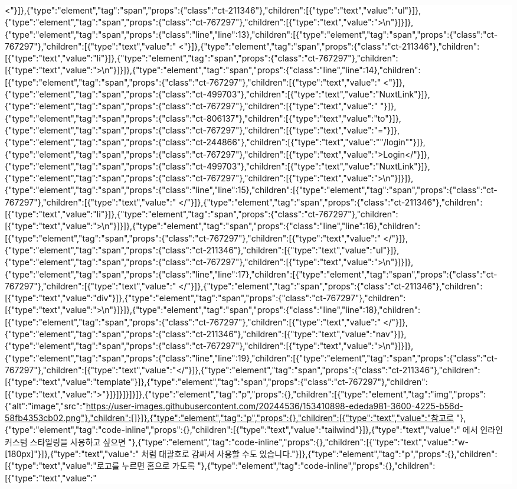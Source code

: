 <"}]},{"type":"element","tag":"span","props":{"class":"ct-211346"},"children":[{"type":"text","value":"ul"}]},{"type":"element","tag":"span","props":{"class":"ct-767297"},"children":[{"type":"text","value":">\n"}]}]},{"type":"element","tag":"span","props":{"class":"line","line":13},"children":[{"type":"element","tag":"span","props":{"class":"ct-767297"},"children":[{"type":"text","value":"        <"}]},{"type":"element","tag":"span","props":{"class":"ct-211346"},"children":[{"type":"text","value":"li"}]},{"type":"element","tag":"span","props":{"class":"ct-767297"},"children":[{"type":"text","value":">\n"}]}]},{"type":"element","tag":"span","props":{"class":"line","line":14},"children":[{"type":"element","tag":"span","props":{"class":"ct-767297"},"children":[{"type":"text","value":"          <"}]},{"type":"element","tag":"span","props":{"class":"ct-499703"},"children":[{"type":"text","value":"NuxtLink"}]},{"type":"element","tag":"span","props":{"class":"ct-767297"},"children":[{"type":"text","value":" "}]},{"type":"element","tag":"span","props":{"class":"ct-806137"},"children":[{"type":"text","value":"to"}]},{"type":"element","tag":"span","props":{"class":"ct-767297"},"children":[{"type":"text","value":"="}]},{"type":"element","tag":"span","props":{"class":"ct-244866"},"children":[{"type":"text","value":"\"/login\""}]},{"type":"element","tag":"span","props":{"class":"ct-767297"},"children":[{"type":"text","value":">Login</"}]},{"type":"element","tag":"span","props":{"class":"ct-499703"},"children":[{"type":"text","value":"NuxtLink"}]},{"type":"element","tag":"span","props":{"class":"ct-767297"},"children":[{"type":"text","value":">\n"}]}]},{"type":"element","tag":"span","props":{"class":"line","line":15},"children":[{"type":"element","tag":"span","props":{"class":"ct-767297"},"children":[{"type":"text","value":"        </"}]},{"type":"element","tag":"span","props":{"class":"ct-211346"},"children":[{"type":"text","value":"li"}]},{"type":"element","tag":"span","props":{"class":"ct-767297"},"children":[{"type":"text","value":">\n"}]}]},{"type":"element","tag":"span","props":{"class":"line","line":16},"children":[{"type":"element","tag":"span","props":{"class":"ct-767297"},"children":[{"type":"text","value":"      </"}]},{"type":"element","tag":"span","props":{"class":"ct-211346"},"children":[{"type":"text","value":"ul"}]},{"type":"element","tag":"span","props":{"class":"ct-767297"},"children":[{"type":"text","value":">\n"}]}]},{"type":"element","tag":"span","props":{"class":"line","line":17},"children":[{"type":"element","tag":"span","props":{"class":"ct-767297"},"children":[{"type":"text","value":"    </"}]},{"type":"element","tag":"span","props":{"class":"ct-211346"},"children":[{"type":"text","value":"div"}]},{"type":"element","tag":"span","props":{"class":"ct-767297"},"children":[{"type":"text","value":">\n"}]}]},{"type":"element","tag":"span","props":{"class":"line","line":18},"children":[{"type":"element","tag":"span","props":{"class":"ct-767297"},"children":[{"type":"text","value":"  </"}]},{"type":"element","tag":"span","props":{"class":"ct-211346"},"children":[{"type":"text","value":"nav"}]},{"type":"element","tag":"span","props":{"class":"ct-767297"},"children":[{"type":"text","value":">\n"}]}]},{"type":"element","tag":"span","props":{"class":"line","line":19},"children":[{"type":"element","tag":"span","props":{"class":"ct-767297"},"children":[{"type":"text","value":"</"}]},{"type":"element","tag":"span","props":{"class":"ct-211346"},"children":[{"type":"text","value":"template"}]},{"type":"element","tag":"span","props":{"class":"ct-767297"},"children":[{"type":"text","value":">"}]}]}]}]}]},{"type":"element","tag":"p","props":{},"children":[{"type":"element","tag":"img","props":{"alt":"image","src":"https://user-images.githubusercontent.com/20244536/153410898-ededa981-3600-4225-b56d-58fb4353cb02.png"},"children":[]}]},{"type":"element","tag":"p","props":{},"children":[{"type":"text","value":"참고로 "},{"type":"element","tag":"code-inline","props":{},"children":[{"type":"text","value":"tailwind"}]},{"type":"text","value":" 에서 인라인 커스텀 스타일링을 사용하고 싶으면 "},{"type":"element","tag":"code-inline","props":{},"children":[{"type":"text","value":"w-[180px]"}]},{"type":"text","value":" 처럼 대괄호로 감싸서 사용할 수도 있습니다."}]},{"type":"element","tag":"p","props":{},"children":[{"type":"text","value":"로고를 누르면 홈으로 가도록 "},{"type":"element","tag":"code-inline","props":{},"children":[{"type":"text","value":"